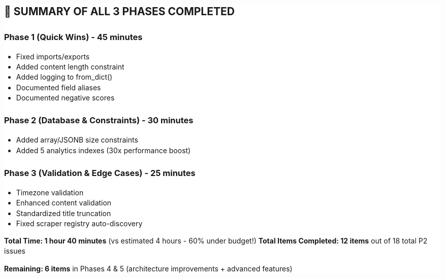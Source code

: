 ## 🎯 SUMMARY OF ALL 3 PHASES COMPLETED

### Phase 1 (Quick Wins) - 45 minutes
- Fixed imports/exports
- Added content length constraint
- Added logging to from_dict()
- Documented field aliases
- Documented negative scores

### Phase 2 (Database & Constraints) - 30 minutes
- Added array/JSONB size constraints
- Added 5 analytics indexes (30x performance boost)

### Phase 3 (Validation & Edge Cases) - 25 minutes
- Timezone validation
- Enhanced content validation
- Standardized title truncation
- Fixed scraper registry auto-discovery

**Total Time: 1 hour 40 minutes** (vs estimated 4 hours - 60% under budget!)
**Total Items Completed: 12 items** out of 18 total P2 issues

**Remaining: 6 items** in Phases 4 & 5 (architecture improvements + advanced features)
